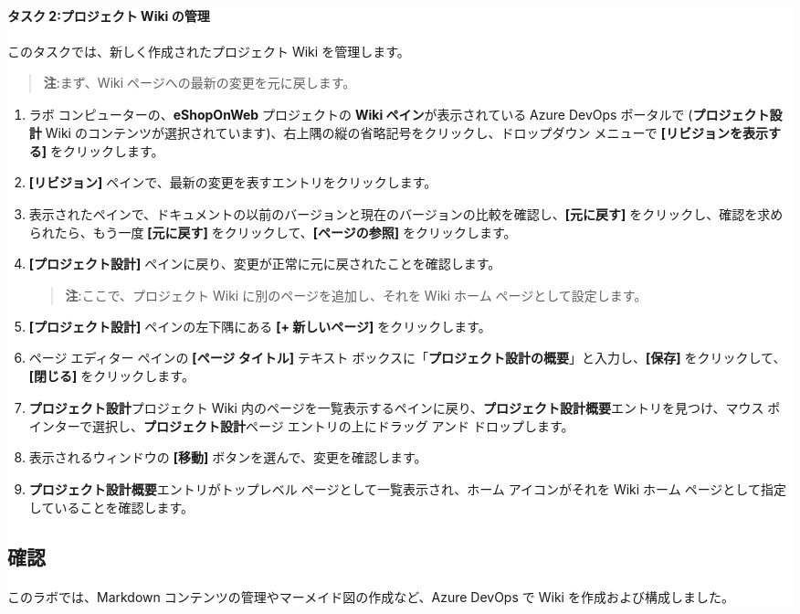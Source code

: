 #### タスク 2:プロジェクト Wiki の管理

このタスクでは、新しく作成されたプロジェクト Wiki を管理します。

>**注**:まず、Wiki ページへの最新の変更を元に戻します。

1. ラボ コンピューターの、**eShopOnWeb** プロジェクトの **Wiki ペイン**が表示されている Azure DevOps ポータルで (**プロジェクト設計** Wiki のコンテンツが選択されています)、右上隅の縦の省略記号をクリックし、ドロップダウン メニューで **[リビジョンを表示する]** をクリックします。
1. **[リビジョン]** ペインで、最新の変更を表すエントリをクリックします。
1. 表示されたペインで、ドキュメントの以前のバージョンと現在のバージョンの比較を確認し、**[元に戻す]** をクリックし、確認を求められたら、もう一度 **[元に戻す]** をクリックして、**[ページの参照]** をクリックします。
1. **[プロジェクト設計]** ペインに戻り、変更が正常に元に戻されたことを確認します。

    >**注**:ここで、プロジェクト Wiki に別のページを追加し、それを Wiki ホーム ページとして設定します。

1. **[プロジェクト設計]** ペインの左下隅にある **[+ 新しいページ]** をクリックします。
1. ページ エディター ペインの **[ページ タイトル]** テキスト ボックスに「**プロジェクト設計の概要**」と入力し、**[保存]** をクリックして、**[閉じる]** をクリックします。
1. **プロジェクト設計**プロジェクト Wiki 内のページを一覧表示するペインに戻り、**プロジェクト設計概要**エントリを見つけ、マウス ポインターで選択し、**プロジェクト設計**ページ エントリの上にドラッグ アンド ドロップします。
1. 表示されるウィンドウの **[移動]** ボタンを選んで、変更を確認します。
1. **プロジェクト設計概要**エントリがトップレベル ページとして一覧表示され、ホーム アイコンがそれを Wiki ホーム ページとして指定していることを確認します。

## 確認

このラボでは、Markdown コンテンツの管理やマーメイド図の作成など、Azure DevOps で Wiki を作成および構成しました。
